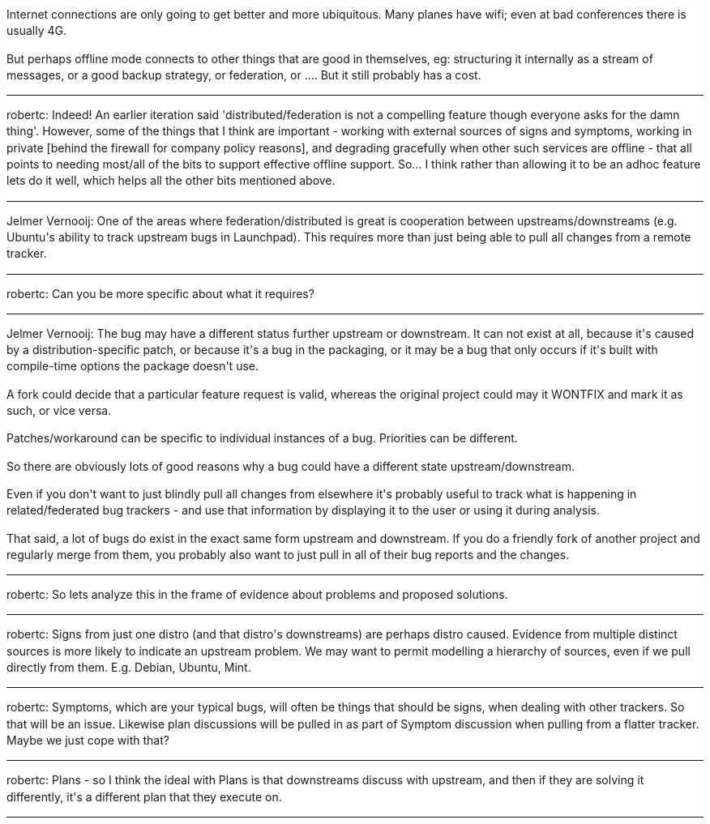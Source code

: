 
Internet connections are only going to get better and more ubiquitous.  Many planes have wifi; even at bad conferences there is usually 4G.


But perhaps offline mode connects to other things that are good in themselves, eg: structuring it internally as a stream of messages, or a good backup strategy, or federation, or ....  But it still probably has a cost.
________________
robertc:
Indeed! An earlier iteration said 'distributed/federation is not a compelling feature though everyone asks for the damn thing'. However, some of the things that I think are important - working with external sources of signs and symptoms, working in private [behind the firewall for company policy reasons], and degrading gracefully when other such services are offline - that all points to needing most/all of the bits to support effective offline support. So... I think rather than allowing it to be an adhoc feature lets do it well, which helps all the other bits mentioned above.
________________
Jelmer Vernooij:
One of the areas where federation/distributed is great is cooperation between upstreams/downstreams (e.g. Ubuntu's ability to track upstream bugs in Launchpad). This requires more than just being able to pull all changes from a remote tracker.
________________
robertc:
Can you be more specific about what it requires?
________________
Jelmer Vernooij:
The bug may have a different status  further upstream or downstream. It can not exist at all, because it's caused by a distribution-specific patch, or because it's a bug in the packaging, or it may be a bug that only occurs if it's built with compile-time options the package doesn't use.


A fork could decide that a particular feature request is valid, whereas the original project could may it WONTFIX and mark it as such, or vice versa.


Patches/workaround can be specific to individual instances of a bug. Priorities can be different.


So there are obviously lots of good reasons why a bug could have a different state upstream/downstream.


Even if you don't want to just blindly pull all changes from elsewhere it's probably useful to track what is happening in related/federated bug trackers - and use that information by displaying it to the user or using it during analysis.


That said, a lot of bugs do exist in the exact same form upstream and downstream. If you do a friendly fork of another project and regularly merge from them, you probably also want to just pull in all of their bug reports and the changes.
________________
robertc:
So lets analyze this in the frame of evidence about problems and proposed solutions.
________________
robertc:
Signs from just one distro (and that distro's downstreams) are perhaps distro caused. Evidence from multiple distinct sources is more likely to indicate an upstream problem. We may want to permit modelling a hierarchy of sources, even if we pull directly from them. E.g. Debian, Ubuntu, Mint.
________________
robertc:
Symptoms, which are your typical bugs, will often be things that should be signs, when dealing with other trackers. So that will be an issue. Likewise plan discussions will be pulled in as part of Symptom discussion when pulling from a flatter tracker. Maybe we just cope with that?
________________
robertc:
Plans - so I think the ideal with Plans is that downstreams discuss with upstream, and then if they are solving it differently, it's a different plan that they execute on.
________________